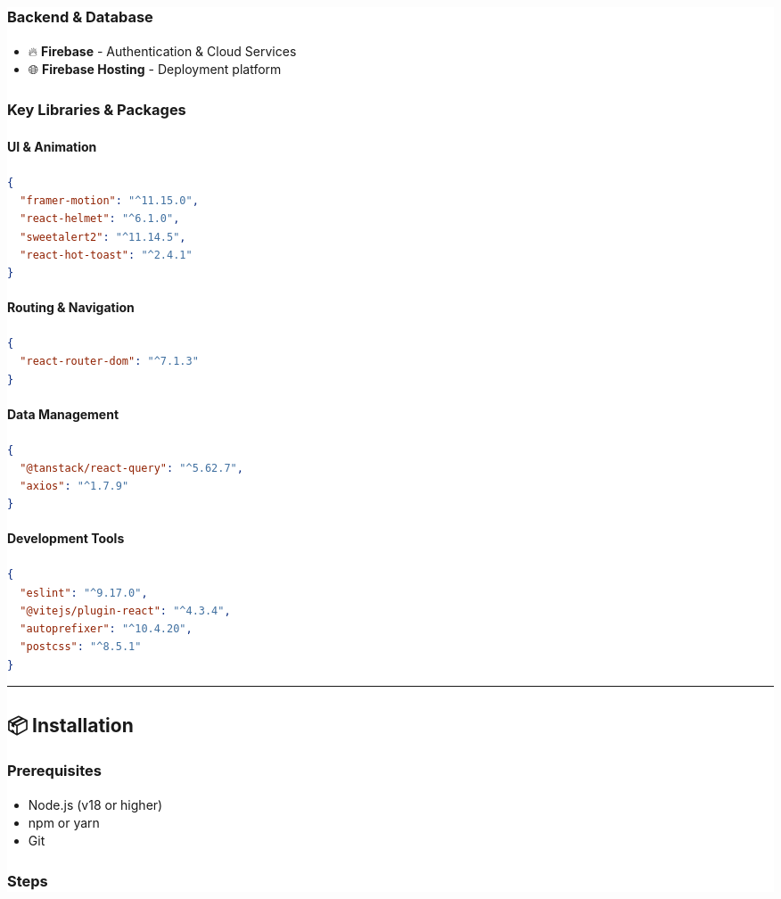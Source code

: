 ### **Backend & Database**
- 🔥 **Firebase** - Authentication & Cloud Services
- 🌐 **Firebase Hosting** - Deployment platform

### **Key Libraries & Packages**

#### **UI & Animation**
```json
{
  "framer-motion": "^11.15.0",
  "react-helmet": "^6.1.0",
  "sweetalert2": "^11.14.5",
  "react-hot-toast": "^2.4.1"
}
```

#### **Routing & Navigation**
```json
{
  "react-router-dom": "^7.1.3"
}
```

#### **Data Management**
```json
{
  "@tanstack/react-query": "^5.62.7",
  "axios": "^1.7.9"
}
```

#### **Development Tools**
```json
{
  "eslint": "^9.17.0",
  "@vitejs/plugin-react": "^4.3.4",
  "autoprefixer": "^10.4.20",
  "postcss": "^8.5.1"
}
```

---

## 📦 Installation

### Prerequisites
- Node.js (v18 or higher)
- npm or yarn
- Git

### Steps
